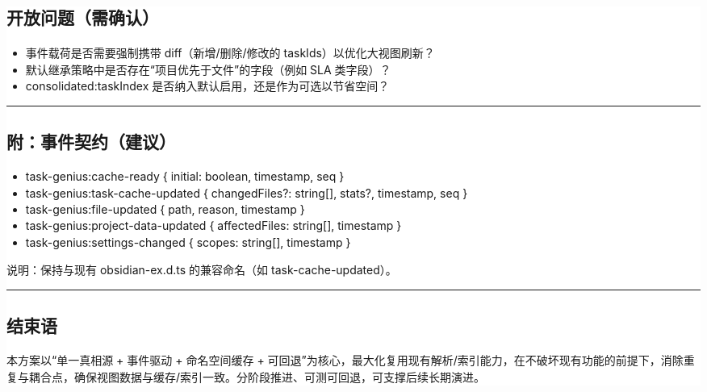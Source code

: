 ## 开放问题（需确认）
- 事件载荷是否需要强制携带 diff（新增/删除/修改的 taskIds）以优化大视图刷新？
- 默认继承策略中是否存在“项目优先于文件”的字段（例如 SLA 类字段）？
- consolidated:taskIndex 是否纳入默认启用，还是作为可选以节省空间？

---

## 附：事件契约（建议）
- task-genius:cache-ready { initial: boolean, timestamp, seq }
- task-genius:task-cache-updated { changedFiles?: string[], stats?, timestamp, seq }
- task-genius:file-updated { path, reason, timestamp }
- task-genius:project-data-updated { affectedFiles: string[], timestamp }
- task-genius:settings-changed { scopes: string[], timestamp }

说明：保持与现有 obsidian-ex.d.ts 的兼容命名（如 task-cache-updated）。

---

## 结束语
本方案以“单一真相源 + 事件驱动 + 命名空间缓存 + 可回退”为核心，最大化复用现有解析/索引能力，在不破坏现有功能的前提下，消除重复与耦合点，确保视图数据与缓存/索引一致。分阶段推进、可测可回退，可支撑后续长期演进。
